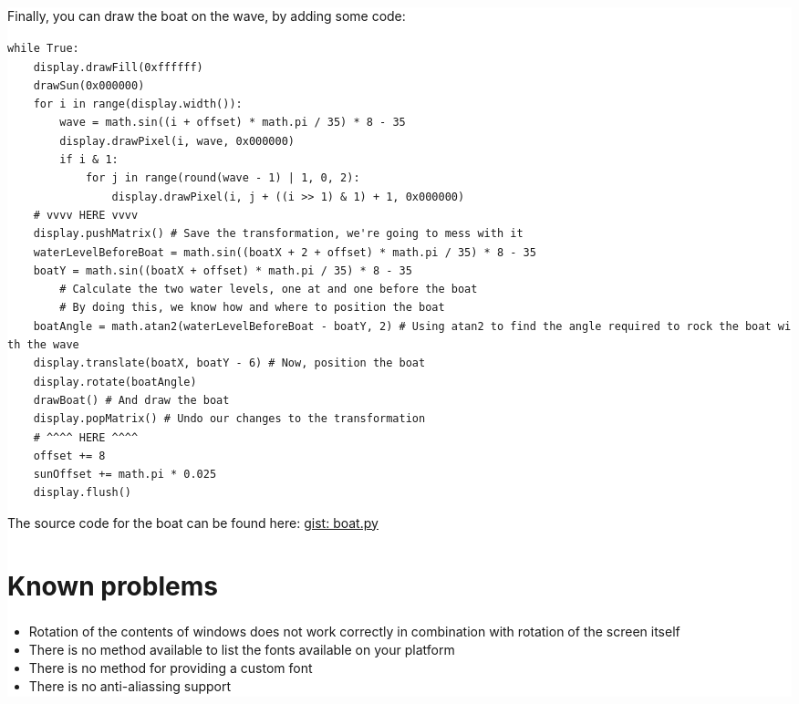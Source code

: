 Finally, you can draw the boat on the wave, by adding some code:
```
while True:
    display.drawFill(0xffffff)
    drawSun(0x000000)
    for i in range(display.width()):
        wave = math.sin((i + offset) * math.pi / 35) * 8 - 35
        display.drawPixel(i, wave, 0x000000)
        if i & 1:
            for j in range(round(wave - 1) | 1, 0, 2):
                display.drawPixel(i, j + ((i >> 1) & 1) + 1, 0x000000)
    # vvvv HERE vvvv
    display.pushMatrix() # Save the transformation, we're going to mess with it
    waterLevelBeforeBoat = math.sin((boatX + 2 + offset) * math.pi / 35) * 8 - 35
    boatY = math.sin((boatX + offset) * math.pi / 35) * 8 - 35
        # Calculate the two water levels, one at and one before the boat
        # By doing this, we know how and where to position the boat
    boatAngle = math.atan2(waterLevelBeforeBoat - boatY, 2) # Using atan2 to find the angle required to rock the boat with the wave
    display.translate(boatX, boatY - 6) # Now, position the boat
    display.rotate(boatAngle)
    drawBoat() # And draw the boat
    display.popMatrix() # Undo our changes to the transformation
    # ^^^^ HERE ^^^^
    offset += 8
    sunOffset += math.pi * 0.025
    display.flush()
```
The source code for the boat can be found here:
[gist: boat.py](https://gist.github.com/robotman2412/121ebe82a74dbca13d3c5f3d1eddb1d7)

# Known problems
 - Rotation of the contents of windows does not work correctly in combination with rotation of the screen itself
 - There is no method available to list the fonts available on your platform
 - There is no method for providing a custom font
 - There is no anti-aliassing support
